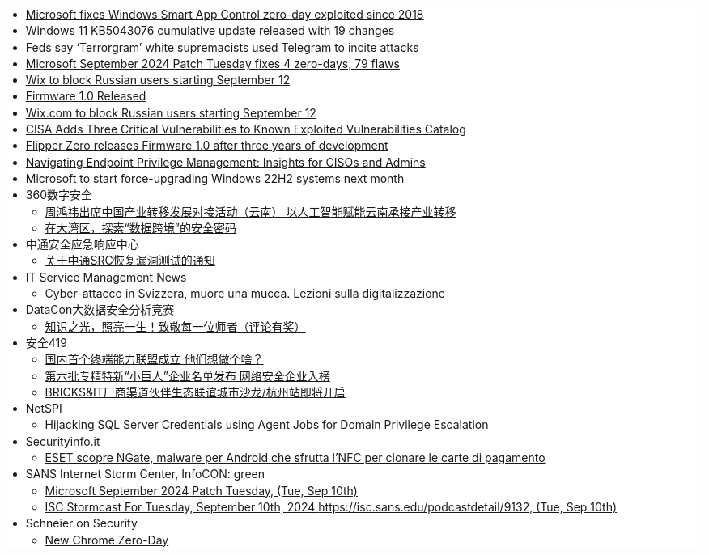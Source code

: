   - [Microsoft fixes Windows Smart App Control zero-day exploited since 2018](https://www.bleepingcomputer.com/news/microsoft/microsoft-fixes-windows-smart-app-control-zero-day-exploited-since-2018/)
  - [Windows 11 KB5043076 cumulative update released with 19 changes](https://www.bleepingcomputer.com/news/microsoft/windows-11-kb5043076-cumulative-update-released-with-19-changes/)
  - [Feds say ‘Terrorgram’ white supremacists used Telegram to incite attacks](https://therecord.media/feds-terrorgram-white-supremacists-telegram)
  - [Microsoft September 2024 Patch Tuesday fixes 4 zero-days, 79 flaws](https://www.bleepingcomputer.com/news/microsoft/microsoft-september-2024-patch-tuesday-fixes-4-zero-days-79-flaws/)
  - [Wix to block Russian users starting September 12](https://www.bleepingcomputer.com/news/legal/wix-to-block-russian-users-starting-september-12/)
  - [Firmware 1.0 Released](https://blog.flipper.net/released-firmware-1/)
  - [Wix.com to block Russian users starting September 12](https://www.bleepingcomputer.com/news/legal/wixcom-to-block-russian-users-starting-september-12/)
  - [CISA Adds Three Critical Vulnerabilities to Known Exploited Vulnerabilities Catalog](https://cyble.com/blog/cisa-adds-three-critical-vulnerabilities-to-known-exploited-vulnerabilities-catalog/)
  - [Flipper Zero releases Firmware 1.0 after three years of development](https://www.bleepingcomputer.com/news/hardware/flipper-zero-releases-firmware-10-after-three-years-of-development/)
  - [Navigating Endpoint Privilege Management: Insights for CISOs and Admins](https://www.bleepingcomputer.com/news/security/navigating-endpoint-privilege-management-insights-for-cisos-and-admins/)
  - [Microsoft to start force-upgrading Windows 22H2 systems next month](https://www.bleepingcomputer.com/news/microsoft/microsoft-to-start-force-upgrading-windows-22h2-systems-next-month/)
- 360数字安全
  - [周鸿祎出席中国产业转移发展对接活动（云南） 以人工智能赋能云南承接产业转移](https://mp.weixin.qq.com/s?__biz=MzA4MTg0MDQ4Nw==&mid=2247575280&idx=1&sn=6eeab31a840f1220c3ddb6ceccef4649&chksm=9f8d36f8a8fabfee373310f84e3f136f58c6c2162391bfa6fff6b5124313b08a75d328e2b988&scene=58&subscene=0#rd)
  - [在大湾区，探索“数据跨境”的安全密码](https://mp.weixin.qq.com/s?__biz=MzA4MTg0MDQ4Nw==&mid=2247575280&idx=2&sn=d3217bf24837d1c7dda175df03d6323f&chksm=9f8d36f8a8fabfeea3d9931c3f5e28b40f88c69cedfdb1eacb755204726f812922ec8c28a91b&scene=58&subscene=0#rd)
- 中通安全应急响应中心
  - [关于中通SRC恢复漏洞测试的通知](https://mp.weixin.qq.com/s?__biz=MzUyMTcwNTY3Mg==&mid=2247486263&idx=1&sn=f73406fc022a52936ad43f7b4d6adb58&chksm=f9d64a90cea1c38677f79c1c642b50d2371de1cf6f687a5f2a33ec022cd1a15db5bb77d47e9b&scene=58&subscene=0#rd)
- IT Service Management News
  - [Cyber-attacco in Svizzera, muore una mucca. Lezioni sulla digitalizzazione](http://blog.cesaregallotti.it/2024/09/cyber-attacco-in-svizzera-muore-una.html)
- DataCon大数据安全分析竞赛
  - [知识之光，照亮一生！致敬每一位师者（评论有奖）](https://mp.weixin.qq.com/s?__biz=MzU5Njg1NzMyNw==&mid=2247488312&idx=1&sn=7b4d3778229f6a96a262aa8701b46d8b&chksm=fe5d0bb8c92a82ae75b5481861532e9423434e79faeb3eddc20e8875baa1717dea9369fb411c&scene=58&subscene=0#rd)
- 安全419
  - [国内首个终端能力联盟成立 他们想做个啥？](https://mp.weixin.qq.com/s?__biz=MzUyMDQ4OTkyMg==&mid=2247541932&idx=1&sn=ba5507219e135ed4e6b0bd73dbd1e344&chksm=f9ebfa01ce9c73176007250e11a447edee8a95ff6c960ddfc074b72e1ba25214dfd35905adef&scene=58&subscene=0#rd)
  - [第六批专精特新“小巨人”企业名单发布 网络安全企业入榜](https://mp.weixin.qq.com/s?__biz=MzUyMDQ4OTkyMg==&mid=2247541932&idx=2&sn=d620b6d210a19d722387cb0ad58f4696&chksm=f9ebfa01ce9c7317e88512b0f9c9c336ba2a485f21cf15750872ba083829254d58321bc13890&scene=58&subscene=0#rd)
  - [BRICKS&IT厂商渠道伙伴生态联谊城市沙龙/杭州站即将开启](https://mp.weixin.qq.com/s?__biz=MzUyMDQ4OTkyMg==&mid=2247541932&idx=3&sn=bda10748f6967b652698a268aba29716&chksm=f9ebfa01ce9c7317c1e080601e9e1720b5c9faa06abbe9201887765335ec22cb1e8469baa832&scene=58&subscene=0#rd)
- NetSPI
  - [Hijacking SQL Server Credentials using Agent Jobs for Domain Privilege Escalation](https://www.netspi.com/blog/technical-blog/network-pentesting/hijacking-sql-server-credentials-with-agent-jobs-for-domain-privilege-escalation/)
- Securityinfo.it
  - [ESET scopre NGate, malware per Android che sfrutta l’NFC per clonare le carte di pagamento](https://www.securityinfo.it/2024/09/10/eset-scopre-ngate-malware-per-android-che-sfrutta-lnfc-per-clonare-le-carte-di-pagamento/?utm_source=rss&utm_medium=rss&utm_campaign=eset-scopre-ngate-malware-per-android-che-sfrutta-lnfc-per-clonare-le-carte-di-pagamento)
- SANS Internet Storm Center, InfoCON: green
  - [Microsoft September 2024 Patch Tuesday, (Tue, Sep 10th)](https://isc.sans.edu/diary/rss/31254)
  - [ISC Stormcast For Tuesday, September 10th, 2024 https://isc.sans.edu/podcastdetail/9132, (Tue, Sep 10th)](https://isc.sans.edu/diary/rss/31252)
- Schneier on Security
  - [New Chrome Zero-Day](https://www.schneier.com/blog/archives/2024/09/new-chrome-zero-day.html)